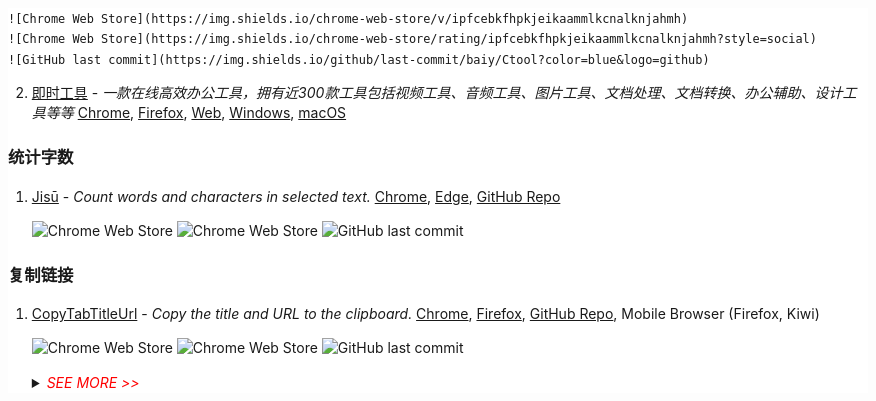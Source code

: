     ![Chrome Web Store](https://img.shields.io/chrome-web-store/v/ipfcebkfhpkjeikaammlkcnalknjahmh)
    ![Chrome Web Store](https://img.shields.io/chrome-web-store/rating/ipfcebkfhpkjeikaammlkcnalknjahmh?style=social)
    ![GitHub last commit](https://img.shields.io/github/last-commit/baiy/Ctool?color=blue&logo=github)

2. [即时工具](https://www.67tool.com/) - *一款在线高效办公工具，拥有近300款工具包括视频工具、音频工具、图片工具、文档处理、文档转换、办公辅助、设计工具等等* [Chrome](https://chrome.google.com/webstore/detail/fnlomhffjgaiejopfbacfjjpnegclmfb), [Firefox](https://addons.mozilla.org/zh-CN/firefox/addon/即时工具/), [Web](https://www.67tool.com/), [Windows](https://client.67tool.com/#download), [macOS](https://client.67tool.com/#download)


### 统计字数

1. [Jisū](https://www.crxsoso.com/webstore/detail/dgnmohofbgnaacababkedheeannmdohi) <i id="jisu"></i> - *Count words and characters in selected text.* [Chrome](https://chrome.google.com/webstore/detail/dgnmohofbgnaacababkedheeannmdohi), [Edge](https://microsoftedge.microsoft.com/addons/detail/jis%C5%AB/bbclbgdgnkggbgnknlppkkgghfemliap), [GitHub Repo](https://github.com/ikamonster/jisu)

    ![Chrome Web Store](https://img.shields.io/chrome-web-store/v/dgnmohofbgnaacababkedheeannmdohi)
    ![Chrome Web Store](https://img.shields.io/chrome-web-store/rating/dgnmohofbgnaacababkedheeannmdohi?style=social)
    ![GitHub last commit](https://img.shields.io/github/last-commit/ikamonster/jisu?color=blue&logo=github)


### 复制链接

1. [CopyTabTitleUrl](https://www.bugbugnow.net) <i id="copy-tab-title-url"></i> - *Copy the title and URL to the clipboard.* [Chrome](https://chrome.google.com/webstore/detail/lmgbdjfoaihhgdphombpgjpaohjfeapp), [Firefox](https://addons.mozilla.org/zh-CN/firefox/addon/copytabtitleurl/), [GitHub Repo](https://github.com/k08045kk/CopyTabTitleUrl), Mobile Browser (Firefox, Kiwi)

    ![Chrome Web Store](https://img.shields.io/chrome-web-store/v/lmgbdjfoaihhgdphombpgjpaohjfeapp) ![Chrome Web Store](https://img.shields.io/chrome-web-store/rating/lmgbdjfoaihhgdphombpgjpaohjfeapp?style=social) ![GitHub last commit](https://img.shields.io/github/last-commit/k08045kk/CopyTabTitleUrl?color=blue&logo=github)

    <details markdown='1'><summary><i style="color:red">SEE MORE >></i></summary>

    - 设置
    
        - 关闭“Othter”-“Enable multiple selection tabs”（开启此功能会复制多个标签的内容）（默认开启）
        
        - Markdown 格式
        
            ```markdown
            [${title}](${url})
            ```
        
        - 自定义格式“format”
        
            ```markdown
            ${url} - *${title}*
            ```
        
        - “Other”-“Decode the URL”（开启此功能会复制解码的网址）（默认关闭）（类似扩展：https://www.crxsoso.com/webstore/detail/fnbbfiapefhkicjhecnoepbijhanpkjp - *Copy Unicode URLs | Chrome扩展 - Crx搜搜*）
        
            - 开启：`https://www.baidu.com/s?word=复制链接标题`
            - 关闭： `https://www.baidu.com/s?word=%E5%A4%8D%E5%88%B6%E9%93%BE%E6%8E%A5%E6%A0%87%E9%A2%98`
        